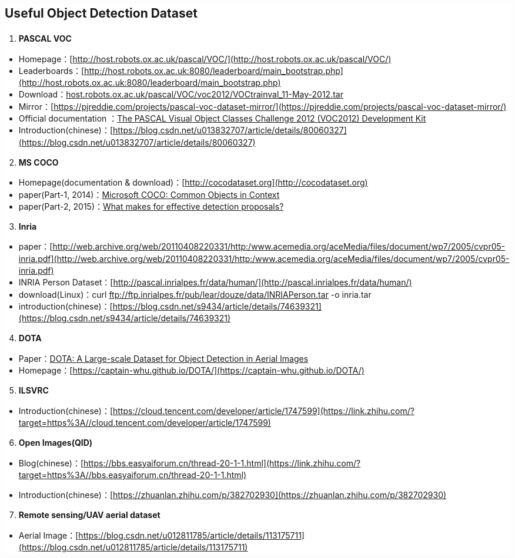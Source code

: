 
## Useful Object Detection Dataset


1. **PASCAL VOC**

-  Homepage：[http://host.robots.ox.ac.uk/pascal/VOC/](http://host.robots.ox.ac.uk/pascal/VOC/) 
-  Leaderboards：[http://host.robots.ox.ac.uk:8080/leaderboard/main_bootstrap.php](http://host.robots.ox.ac.uk:8080/leaderboard/main_bootstrap.php) 
-  Download：[host.robots.ox.ac.uk/pascal/VOC/voc2012/VOCtrainval_11-May-2012.tar](https://blog.csdn.net/u013832707/article/details/host.robots.ox.ac.uk/pascal/VOC/voc2012/VOCtrainval_11-May-2012.tar) 
-  Mirror：[https://pjreddie.com/projects/pascal-voc-dataset-mirror/](https://pjreddie.com/projects/pascal-voc-dataset-mirror/) 
-  Official documentation ：[The PASCAL Visual Object Classes Challenge 2012 (VOC2012) Development Kit](http://host.robots.ox.ac.uk/pascal/VOC/voc2012/htmldoc/devkit_doc.html#sec:ap) 
-  Introduction(chinese)：[https://blog.csdn.net/u013832707/article/details/80060327](https://blog.csdn.net/u013832707/article/details/80060327) 

2. **MS COCO**

- Homepage(documentation & download)：[http://cocodataset.org](http://cocodataset.org)
- paper(Part-1, 2014)：[Microsoft COCO: Common Objects in Context](https://arxiv.org/abs/1405.0312)
- paper(Part-2, 2015)：[What makes for effective detection proposals?](https://arxiv.org/abs/1502.05082)

3. **Inria**

- paper：[http://web.archive.org/web/20110408220331/http:/www.acemedia.org/aceMedia/files/document/wp7/2005/cvpr05-inria.pdf](http://web.archive.org/web/20110408220331/http:/www.acemedia.org/aceMedia/files/document/wp7/2005/cvpr05-inria.pdf)
- INRIA Person Dataset：[http://pascal.inrialpes.fr/data/human/](http://pascal.inrialpes.fr/data/human/)
- download(Linux)：curl ftp://ftp.inrialpes.fr/pub/lear/douze/data/INRIAPerson.tar -o inria.tar
- introduction(chinese)：[https://blog.csdn.net/s9434/article/details/74639321](https://blog.csdn.net/s9434/article/details/74639321)

4. **DOTA**

- Paper：[DOTA: A Large-scale Dataset for Object Detection in Aerial Images](arxiv.org/pdf/1711.10398.pdf)
- Homepage：[https://captain-whu.github.io/DOTA/](https://captain-whu.github.io/DOTA/)

5. **ILSVRC**

- Introduction(chinese)：[https://cloud.tencent.com/developer/article/1747599](https://link.zhihu.com/?target=https%3A//cloud.tencent.com/developer/article/1747599)

6. **Open Images(QID)**

- Blog(chinese)：[https://bbs.easyaiforum.cn/thread-20-1-1.html](https://link.zhihu.com/?target=https%3A//bbs.easyaiforum.cn/thread-20-1-1.html)

- Introduction(chinese)：[https://zhuanlan.zhihu.com/p/382702930](https://zhuanlan.zhihu.com/p/382702930)

7. **Remote sensing/UAV aerial dataset**

- Aerial Image：[https://blog.csdn.net/u012811785/article/details/113175711](https://blog.csdn.net/u012811785/article/details/113175711)
